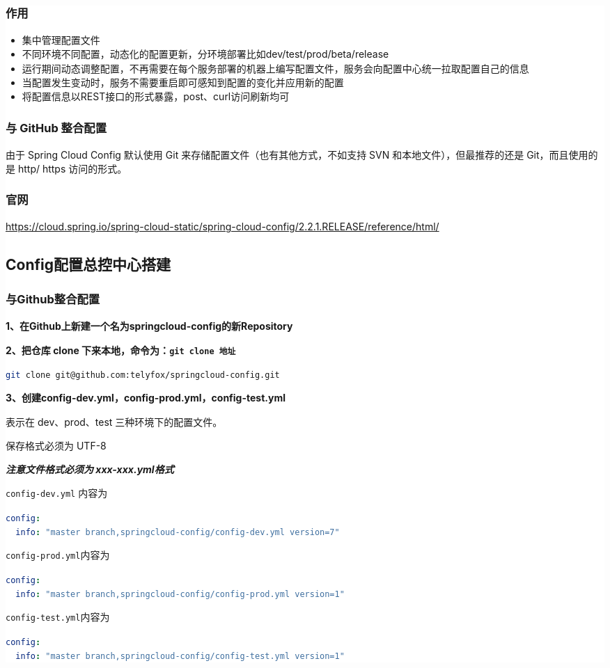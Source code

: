 ### 作用

- 集中管理配置文件
- 不同环境不同配置，动态化的配置更新，分环境部署比如dev/test/prod/beta/release
- 运行期间动态调整配置，不再需要在每个服务部署的机器上编写配置文件，服务会向配置中心统一拉取配置自己的信息
- 当配置发生变动时，服务不需要重启即可感知到配置的变化并应用新的配置
- 将配置信息以REST接口的形式暴露，post、curl访问刷新均可

### 与 GitHub 整合配置

由于 Spring Cloud Config 默认使用 Git 来存储配置文件（也有其他方式，不如支持 SVN 和本地文件），但最推荐的还是 Git，而且使用的是 http/ https 访问的形式。

### 官网

https://cloud.spring.io/spring-cloud-static/spring-cloud-config/2.2.1.RELEASE/reference/html/

## Config配置总控中心搭建

### 与Github整合配置

**1、在Github上新建一个名为springcloud-config的新Repository**

**2、把仓库 clone 下来本地，命令为：`git clone 地址`**

```bash
git clone git@github.com:telyfox/springcloud-config.git
```

**3、创建config-dev.yml，config-prod.yml，config-test.yml**

表示在 dev、prod、test 三种环境下的配置文件。

保存格式必须为 UTF-8

***注意文件格式必须为 xxx-xxx.yml格式***

`config-dev.yml` 内容为

```yaml
config:
  info: "master branch,springcloud-config/config-dev.yml version=7" 
```

`config-prod.yml`内容为

```yaml
config:
  info: "master branch,springcloud-config/config-prod.yml version=1" 
```

`config-test.yml`内容为

```yaml
config:
  info: "master branch,springcloud-config/config-test.yml version=1" 
```
